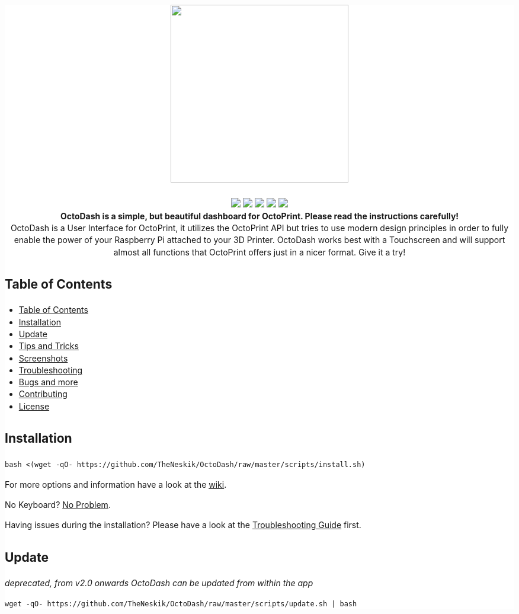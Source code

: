 <p align="center">
    <img width="300" height="300" src="./src/assets/icon/icon-main-dark-title.svg">
    <br><br>
    <img src="https://travis-ci.org/UnchartedBull/OctoDash.svg?branch=master">
    <img src="https://www.codefactor.io/repository/github/unchartedbull/octodash/badge">
    <img src="https://img.shields.io/github/issues/UnchartedBull/OctoDash.svg">
    <img src="https://img.shields.io/github/package-json/v/UnchartedBull/OctoDash.svg">
    <img src="https://img.shields.io/github/downloads/UnchartedBull/OctoDash/total.svg?color=brightgreen">
    <br>
    <b>OctoDash is a simple, but beautiful dashboard for OctoPrint. Please read the instructions carefully!</b><br />
    OctoDash is a User Interface for OctoPrint, it utilizes the OctoPrint API but tries to use modern design principles in order to fully enable the power of your Raspberry Pi attached to your 3D Printer. OctoDash works best with a Touchscreen and will support almost all functions that OctoPrint offers just in a nicer format. Give it a try!
</p>

## Table of Contents

- [Table of Contents](#table-of-contents)
- [Installation](#installation)
- [Update](#update)
- [Tips and Tricks](#tips-and-tricks)
- [Screenshots](#screenshots)
- [Troubleshooting](#troubleshooting)
- [Bugs and more](#bugs-and-more)
- [Contributing](#contributing)
- [License](#license)

## Installation

```
bash <(wget -qO- https://github.com/TheNeskik/OctoDash/raw/master/scripts/install.sh)
```

For more options and information have a look at the [wiki](https://github.com/UnchartedBull/OctoDash/wiki/Installation).

No Keyboard? [No Problem](https://github.com/UnchartedBull/OctoDash/wiki/Installation#setup-without-keyboard).

Having issues during the installation? Please have a look at the [Troubleshooting Guide](https://github.com/UnchartedBull/OctoDash/wiki/Troubleshooting) first.

## Update

_deprecated, from v2.0 onwards OctoDash can be updated from within the app_

```
wget -qO- https://github.com/TheNeskik/OctoDash/raw/master/scripts/update.sh | bash
```
